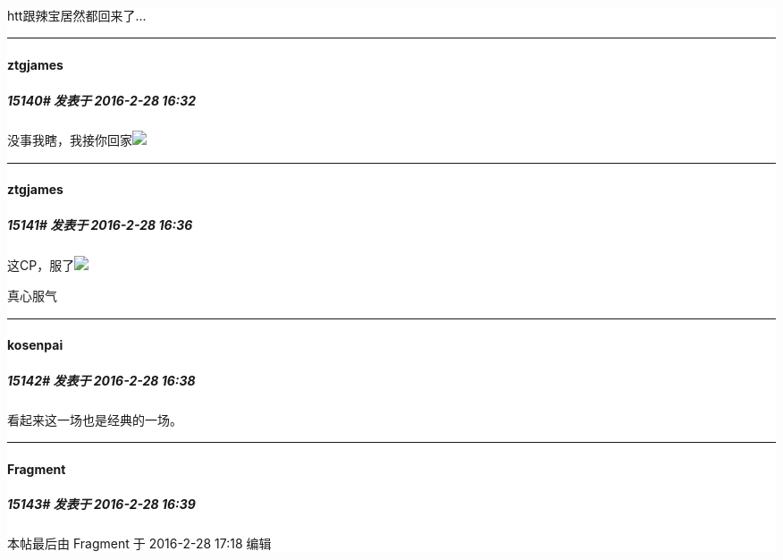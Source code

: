 


htt跟辣宝居然都回来了...







*****

####  ztgjames  
##### 15140#       发表于 2016-2-28 16:32




没事我瞎，我接你回家<img src="https://static.saraba1st.com/image/smiley/face/06.gif" referrerpolicy="no-referrer">







*****

####  ztgjames  
##### 15141#       发表于 2016-2-28 16:36




这CP，服了<img src="https://static.saraba1st.com/image/smiley/face/06.gif" referrerpolicy="no-referrer">

真心服气







*****

####  kosenpai  
##### 15142#       发表于 2016-2-28 16:38




看起来这一场也是经典的一场。







*****

####  Fragment  
##### 15143#       发表于 2016-2-28 16:39



 本帖最后由 Fragment 于 2016-2-28 17:18 编辑 
